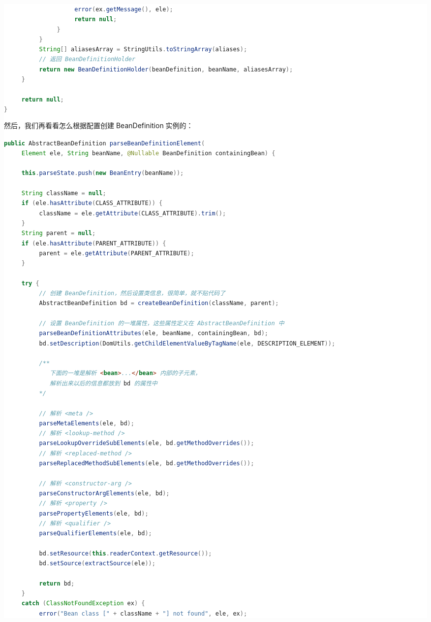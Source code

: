 ```java
                    error(ex.getMessage(), ele);
                    return null;
               }
          }
          String[] aliasesArray = StringUtils.toStringArray(aliases);
          // 返回 BeanDefinitionHolder 
          return new BeanDefinitionHolder(beanDefinition, beanName, aliasesArray);
     }

     return null;
}
```

然后，我们再看看怎么根据配置创建 BeanDefinition 实例的：

```java
public AbstractBeanDefinition parseBeanDefinitionElement(
     Element ele, String beanName, @Nullable BeanDefinition containingBean) {

     this.parseState.push(new BeanEntry(beanName));

     String className = null;
     if (ele.hasAttribute(CLASS_ATTRIBUTE)) {
          className = ele.getAttribute(CLASS_ATTRIBUTE).trim();
     }
     String parent = null;
     if (ele.hasAttribute(PARENT_ATTRIBUTE)) {
          parent = ele.getAttribute(PARENT_ATTRIBUTE);
     }

     try {
          // 创建 BeanDefinition，然后设置类信息，很简单，就不贴代码了
          AbstractBeanDefinition bd = createBeanDefinition(className, parent);

          // 设置 BeanDefinition 的一堆属性，这些属性定义在 AbstractBeanDefinition 中 
          parseBeanDefinitionAttributes(ele, beanName, containingBean, bd);
          bd.setDescription(DomUtils.getChildElementValueByTagName(ele, DESCRIPTION_ELEMENT));

          /**
             下面的一堆是解析 <bean>...</bean> 内部的子元素，
             解析出来以后的信息都放到 bd 的属性中
          */
          
          // 解析 <meta />
          parseMetaElements(ele, bd);
          // 解析 <lookup-method />
          parseLookupOverrideSubElements(ele, bd.getMethodOverrides());
          // 解析 <replaced-method />
          parseReplacedMethodSubElements(ele, bd.getMethodOverrides());

          // 解析 <constructor-arg />
          parseConstructorArgElements(ele, bd);
          // 解析 <property />
          parsePropertyElements(ele, bd);
          // 解析 <qualifier />
          parseQualifierElements(ele, bd);

          bd.setResource(this.readerContext.getResource());
          bd.setSource(extractSource(ele));

          return bd;
     }
     catch (ClassNotFoundException ex) {
          error("Bean class [" + className + "] not found", ele, ex);
```